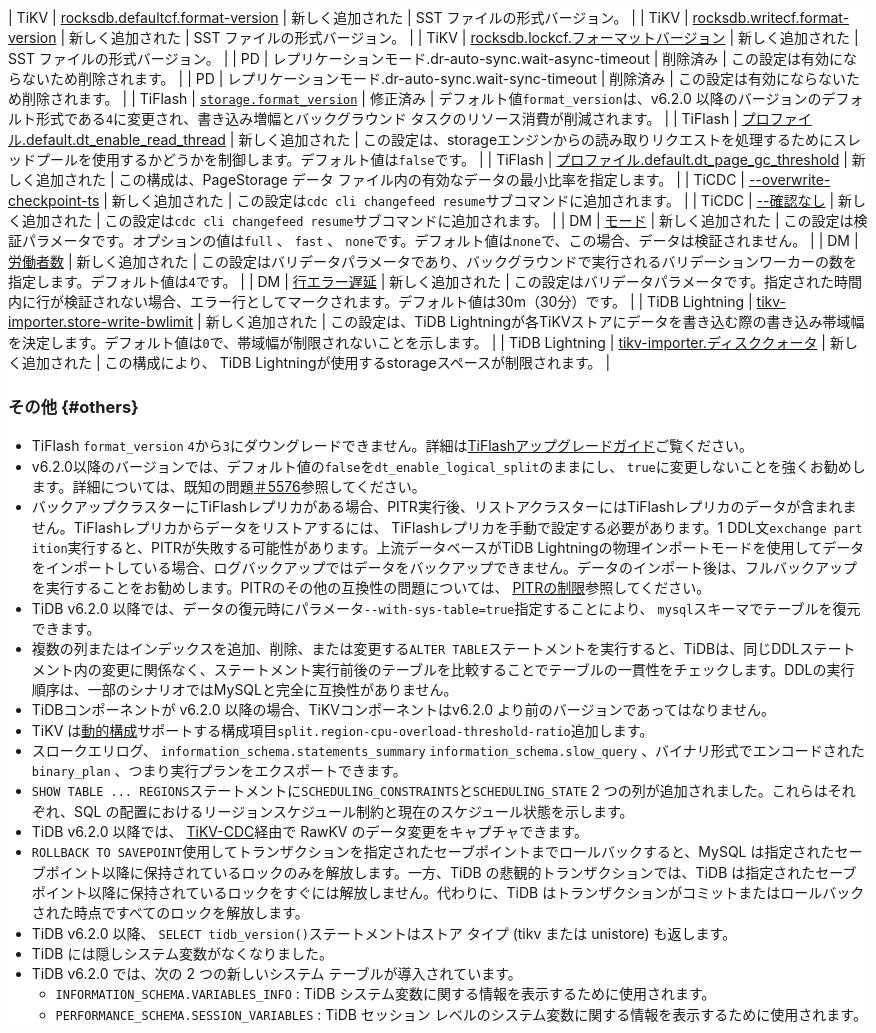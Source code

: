 | TiKV           | [rocksdb.defaultcf.format-version](/tikv-configuration-file.md#format-version-new-in-v620)                              | 新しく追加された | SST ファイルの形式バージョン。                                                                                  |
| TiKV           | [rocksdb.writecf.format-version](/tikv-configuration-file.md#format-version-new-in-v620)                                | 新しく追加された | SST ファイルの形式バージョン。                                                                                  |
| TiKV           | [rocksdb.lockcf.フォーマットバージョン](/tikv-configuration-file.md#format-version-new-in-v620)                                    | 新しく追加された | SST ファイルの形式バージョン。                                                                                  |
| PD             | レプリケーションモード.dr-auto-sync.wait-async-timeout                                                                             | 削除済み     | この設定は有効にならないため削除されます。                                                                              |
| PD             | レプリケーションモード.dr-auto-sync.wait-sync-timeout                                                                              | 削除済み     | この設定は有効にならないため削除されます。                                                                              |
| TiFlash        | [`storage.format_version`](/tiflash/tiflash-configuration.md#configure-the-tiflashtoml-file)                            | 修正済み     | デフォルト値`format_version`は、v6.2.0 以降のバージョンのデフォルト形式である`4`に変更され、書き込み増幅とバックグラウンド タスクのリソース消費が削減されます。      |
| TiFlash        | [プロファイル.default.dt_enable_read_thread](/tiflash/tiflash-configuration.md#configure-the-tiflashtoml-file)                | 新しく追加された | この設定は、storageエンジンからの読み取りリクエストを処理するためにスレッドプールを使用するかどうかを制御します。デフォルト値は`false`です。                      |
| TiFlash        | [プロファイル.default.dt_page_gc_threshold](/tiflash/tiflash-configuration.md#configure-the-tiflashtoml-file)                 | 新しく追加された | この構成は、PageStorage データ ファイル内の有効なデータの最小比率を指定します。                                                     |
| TiCDC          | [--overwrite-checkpoint-ts](/ticdc/ticdc-manage-changefeed.md#resume-a-replication-task)                                | 新しく追加された | この設定は`cdc cli changefeed resume`サブコマンドに追加されます。                                                     |
| TiCDC          | [--確認なし](/ticdc/ticdc-manage-changefeed.md#resume-a-replication-task)                                                   | 新しく追加された | この設定は`cdc cli changefeed resume`サブコマンドに追加されます。                                                     |
| DM             | [モード](/dm/task-configuration-file-full.md#task-configuration-file-template-advanced)                                    | 新しく追加された | この設定は検証パラメータです。オプションの値は`full` 、 `fast` 、 `none`です。デフォルト値は`none`で、この場合、データは検証されません。                 |
| DM             | [労働者数](/dm/task-configuration-file-full.md#task-configuration-file-template-advanced)                                   | 新しく追加された | この設定はバリデータパラメータであり、バックグラウンドで実行されるバリデーションワーカーの数を指定します。デフォルト値は`4`です。                                 |
| DM             | [行エラー遅延](/dm/task-configuration-file-full.md#task-configuration-file-template-advanced)                                 | 新しく追加された | この設定はバリデータパラメータです。指定された時間内に行が検証されない場合、エラー行としてマークされます。デフォルト値は30m（30分）です。                            |
| TiDB Lightning | [tikv-importer.store-write-bwlimit](/tidb-lightning/tidb-lightning-configuration.md#tidb-lightning-task)                | 新しく追加された | この設定は、TiDB Lightningが各TiKVストアにデータを書き込む際の書き込み帯域幅を決定します。デフォルト値は`0`で、帯域幅が制限されないことを示します。               |
| TiDB Lightning | [tikv-importer.ディスククォータ](/tidb-lightning/tidb-lightning-physical-import-mode-usage.md#configure-disk-quota-new-in-v620) | 新しく追加された | この構成により、 TiDB Lightningが使用するstorageスペースが制限されます。                                                    |

### その他 {#others}

-   TiFlash `format_version` `4`から`3`にダウングレードできません。詳細は[TiFlashアップグレードガイド](/tiflash-upgrade-guide.md)ご覧ください。
-   v6.2.0以降のバージョンでは、デフォルト値の`false`を`dt_enable_logical_split`のままにし、 `true`に変更しないことを強くお勧めします。詳細については、既知の問題[＃5576](https://github.com/pingcap/tiflash/issues/5576)参照してください。
-   バックアップクラスターにTiFlashレプリカがある場合、PITR実行後、リストアクラスターにはTiFlashレプリカのデータが含まれません。TiFlashレプリカからデータをリストアするには、 TiFlashレプリカを手動で設定する必要があります。1 DDL文`exchange partition`実行すると、PITRが失敗する可能性があります。上流データベースがTiDB Lightningの物理インポートモードを使用してデータをインポートしている場合、ログバックアップではデータをバックアップできません。データのインポート後は、フルバックアップを実行することをお勧めします。PITRのその他の互換性の問題については、 [PITRの制限](/br/backup-and-restore-overview.md#before-you-use)参照してください。
-   TiDB v6.2.0 以降では、データの復元時にパラメータ`--with-sys-table=true`指定することにより、 `mysql`スキーマでテーブルを復元できます。
-   複数の列またはインデックスを追加、削除、または変更する`ALTER TABLE`ステートメントを実行すると、TiDBは、同じDDLステートメント内の変更に関係なく、ステートメント実行前後のテーブルを比較することでテーブルの一貫性をチェックします。DDLの実行順序は、一部のシナリオではMySQLと完全に互換性がありません。
-   TiDBコンポーネントが v6.2.0 以降の場合、TiKVコンポーネントはv6.2.0 より前のバージョンであってはなりません。
-   TiKV は[動的構成](/dynamic-config.md#modify-tikv-configuration-dynamically)サポートする構成項目`split.region-cpu-overload-threshold-ratio`追加します。
-   スロークエリログ、 `information_schema.statements_summary` `information_schema.slow_query` 、バイナリ形式でエンコードされた`binary_plan` 、つまり実行プランをエクスポートできます。
-   `SHOW TABLE ... REGIONS`ステートメントに`SCHEDULING_CONSTRAINTS`と`SCHEDULING_STATE` 2 つの列が追加されました。これらはそれぞれ、SQL の配置におけるリージョンスケジュール制約と現在のスケジュール状態を示します。
-   TiDB v6.2.0 以降では、 [TiKV-CDC](https://github.com/tikv/migration/tree/main/cdc)経由で RawKV のデータ変更をキャプチャできます。
-   `ROLLBACK TO SAVEPOINT`使用してトランザクションを指定されたセーブポイントまでロールバックすると、MySQL は指定されたセーブポイント以降に保持されているロックのみを解放します。一方、TiDB の悲観的トランザクションでは、TiDB は指定されたセーブポイント以降に保持されているロックをすぐには解放しません。代わりに、TiDB はトランザクションがコミットまたはロールバックされた時点ですべてのロックを解放します。
-   TiDB v6.2.0 以降、 `SELECT tidb_version()`ステートメントはストア タイプ (tikv または unistore) も返します。
-   TiDB には隠しシステム変数がなくなりました。
-   TiDB v6.2.0 では、次の 2 つの新しいシステム テーブルが導入されています。
    -   `INFORMATION_SCHEMA.VARIABLES_INFO` : TiDB システム変数に関する情報を表示するために使用されます。
    -   `PERFORMANCE_SCHEMA.SESSION_VARIABLES` : TiDB セッション レベルのシステム変数に関する情報を表示するために使用されます。
